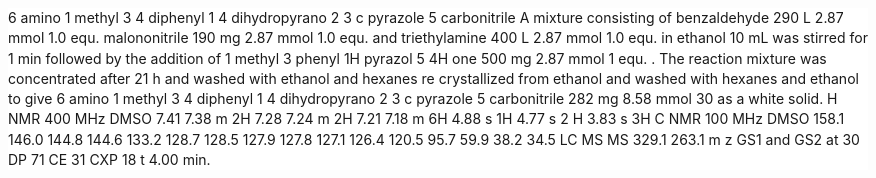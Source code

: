 6 amino 1 methyl 3 4 diphenyl 1 4 dihydropyrano 2 3 c pyrazole 5 carbonitrile A mixture consisting of benzaldehyde 290 L 2.87 mmol 1.0 equ. malononitrile 190 mg 2.87 mmol 1.0 equ. and triethylamine 400 L 2.87 mmol 1.0 equ. in ethanol 10 mL was stirred for 1 min followed by the addition of 1 methyl 3 phenyl 1H pyrazol 5 4H one 500 mg 2.87 mmol 1 equ. . The reaction mixture was concentrated after 21 h and washed with ethanol and hexanes re crystallized from ethanol and washed with hexanes and ethanol to give 6 amino 1 methyl 3 4 diphenyl 1 4 dihydropyrano 2 3 c pyrazole 5 carbonitrile 282 mg 8.58 mmol 30 as a white solid. H NMR 400 MHz DMSO 7.41 7.38 m 2H 7.28 7.24 m 2H 7.21 7.18 m 6H 4.88 s 1H 4.77 s 2 H 3.83 s 3H C NMR 100 MHz DMSO 158.1 146.0 144.8 144.6 133.2 128.7 128.5 127.9 127.8 127.1 126.4 120.5 95.7 59.9 38.2 34.5 LC MS MS 329.1 263.1 m z GS1 and GS2 at 30 DP 71 CE 31 CXP 18 t 4.00 min.

